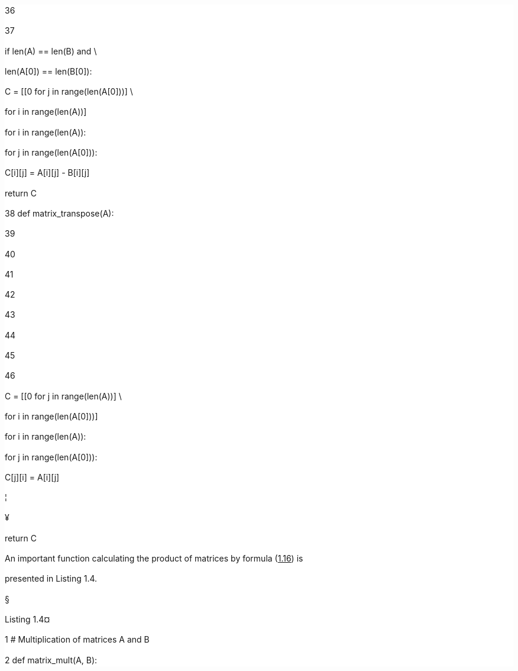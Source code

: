 36

37

if len(A) == len(B) and \

len(A[0]) == len(B[0]):

C = [[0 for j in range(len(A[0]))] \

for i in range(len(A))]

for i in range(len(A)):

for j in range(len(A[0])):

C[i][j] = A[i][j] - B[i][j]

return C

38 def matrix\_transpose(A):

39

40

41

42

43

44

45

46

C = [[0 for j in range(len(A))] \

for i in range(len(A[0]))]

for i in range(len(A)):

for j in range(len(A[0])):

C[j][i] = A[i][j]

¦

¥

return C

An important function calculating the product of matrices by formula ([1.16](#br22)) is

presented in Listing 1.4.

§

Listing 1.4¤

1 # Multiplication of matrices A and B

2 def matrix\_mult(A, B):
